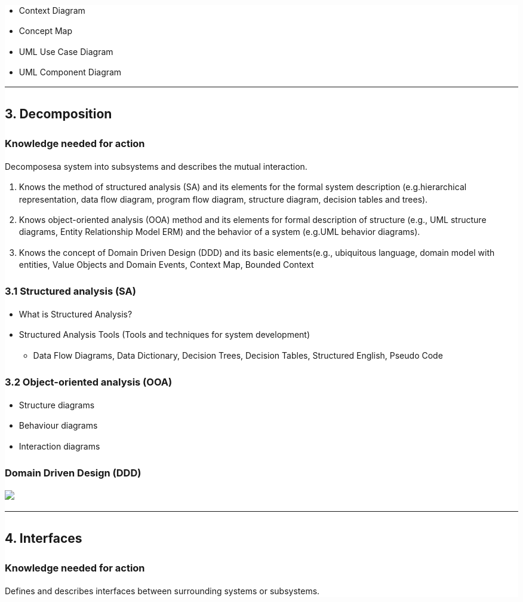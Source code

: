 - Context Diagram

- Concept Map

- UML Use Case Diagram

- UML Component Diagram

---

## 3. Decomposition

### Knowledge needed for action

Decomposesa system into subsystems and describes the mutual interaction.

1. Knows the method of structured analysis (SA) and its elements for the formal system description (e.g.hierarchical representation, data flow diagram, program flow diagram, structure diagram, decision tables and trees).

2. Knows object-oriented analysis (OOA) method and its elements for formal description of structure (e.g., UML structure diagrams, Entity Relationship Model ERM) and the behavior of a system (e.g.UML behavior diagrams).

3. Knows the concept of Domain Driven Design (DDD) and its basic elements(e.g., ubiquitous language, domain model with entities, Value Objects and Domain Events, Context Map, Bounded Context

### 3.1 Structured analysis (SA)

- What is Structured Analysis?

- Structured Analysis Tools (Tools and techniques for system development)
  
  - Data Flow Diagrams, Data Dictionary, Decision Trees, Decision Tables, Structured English, Pseudo Code

### 3.2 Object-oriented analysis (OOA)

- Structure diagrams

- Behaviour diagrams

- Interaction diagrams

### Domain Driven Design (DDD)

![](2022-08-23-22-21-19-1%20S0vOjV9QgK7bsJeJhASyYQ.png)

---

## 4. Interfaces

### Knowledge needed for action

Defines and describes interfaces between surrounding systems or subsystems.
